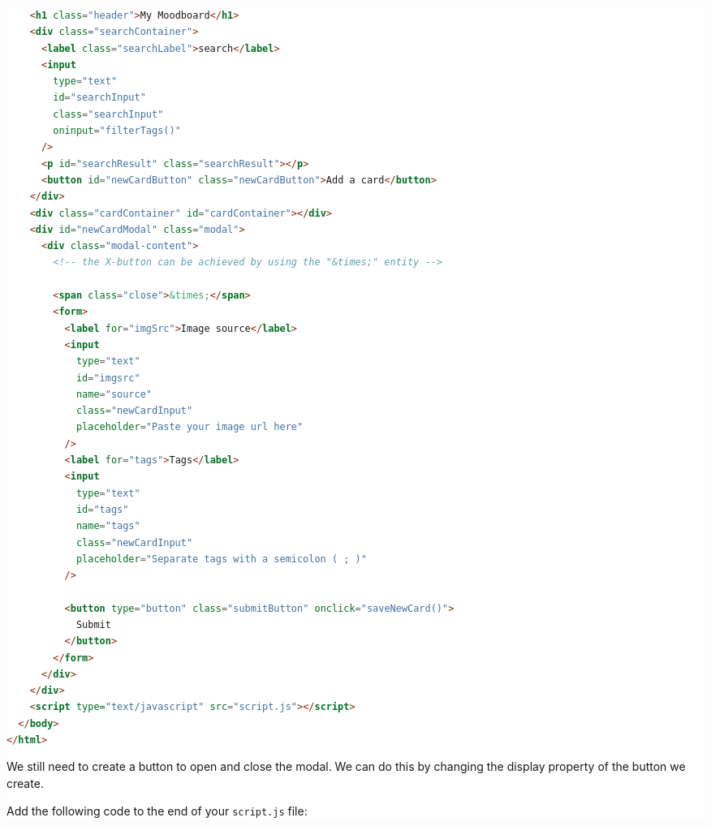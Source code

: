 ```html
    <h1 class="header">My Moodboard</h1>
    <div class="searchContainer">
      <label class="searchLabel">search</label>
      <input
        type="text"
        id="searchInput"
        class="searchInput"
        oninput="filterTags()"
      />
      <p id="searchResult" class="searchResult"></p>
      <button id="newCardButton" class="newCardButton">Add a card</button>
    </div>
    <div class="cardContainer" id="cardContainer"></div>
    <div id="newCardModal" class="modal">
      <div class="modal-content">
        <!-- the X-button can be achieved by using the "&times;" entity -->

        <span class="close">&times;</span>
        <form>
          <label for="imgSrc">Image source</label>
          <input
            type="text"
            id="imgsrc"
            name="source"
            class="newCardInput"
            placeholder="Paste your image url here"
          />
          <label for="tags">Tags</label>
          <input
            type="text"
            id="tags"
            name="tags"
            class="newCardInput"
            placeholder="Separate tags with a semicolon ( ; )"
          />

          <button type="button" class="submitButton" onclick="saveNewCard()">
            Submit
          </button>
        </form>
      </div>
    </div>
    <script type="text/javascript" src="script.js"></script>
  </body>
</html>
```

We still need to create a button to open and close the modal. We can do this by changing the display property of the button we create.

Add the following code to the end of your `script.js` file:
